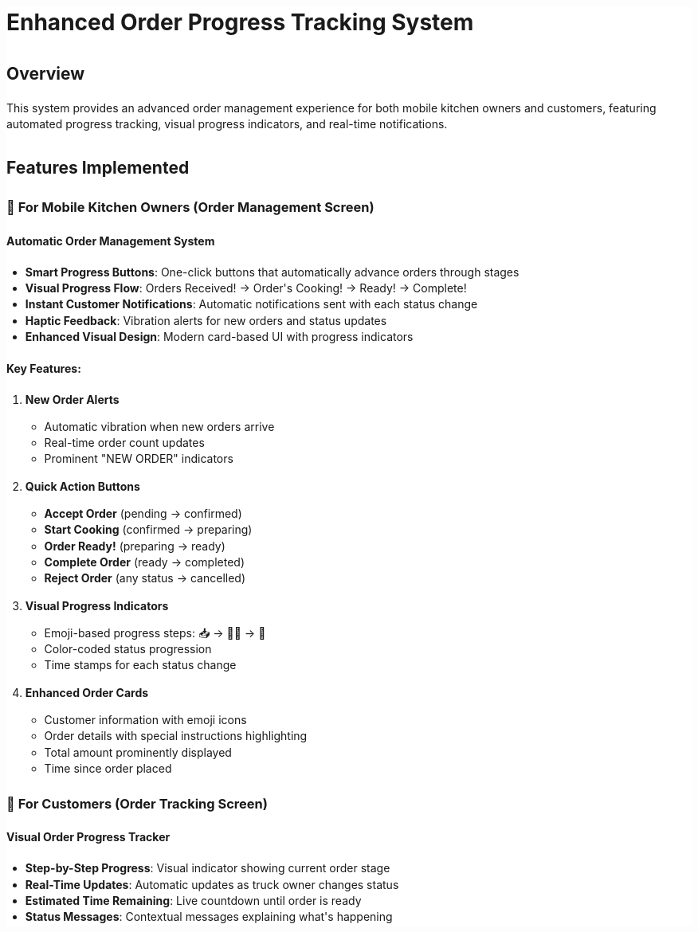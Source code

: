 # Enhanced Order Progress Tracking System

## Overview
This system provides an advanced order management experience for both mobile kitchen owners and customers, featuring automated progress tracking, visual progress indicators, and real-time notifications.

## Features Implemented

### 🚚 **For Mobile Kitchen Owners (Order Management Screen)**

#### **Automatic Order Management System**
- **Smart Progress Buttons**: One-click buttons that automatically advance orders through stages
- **Visual Progress Flow**: Orders Received! → Order's Cooking! → Ready! → Complete!
- **Instant Customer Notifications**: Automatic notifications sent with each status change
- **Haptic Feedback**: Vibration alerts for new orders and status updates
- **Enhanced Visual Design**: Modern card-based UI with progress indicators

#### **Key Features:**
1. **New Order Alerts**
   - Automatic vibration when new orders arrive
   - Real-time order count updates
   - Prominent "NEW ORDER" indicators

2. **Quick Action Buttons**
   - **Accept Order** (pending → confirmed)
   - **Start Cooking** (confirmed → preparing) 
   - **Order Ready!** (preparing → ready)
   - **Complete Order** (ready → completed)
   - **Reject Order** (any status → cancelled)

3. **Visual Progress Indicators**
   - Emoji-based progress steps: 📥 → 👨‍🍳 → 🔔
   - Color-coded status progression
   - Time stamps for each status change

4. **Enhanced Order Cards**
   - Customer information with emoji icons
   - Order details with special instructions highlighting
   - Total amount prominently displayed
   - Time since order placed

### 👤 **For Customers (Order Tracking Screen)**

#### **Visual Order Progress Tracker**
- **Step-by-Step Progress**: Visual indicator showing current order stage
- **Real-Time Updates**: Automatic updates as truck owner changes status
- **Estimated Time Remaining**: Live countdown until order is ready
- **Status Messages**: Contextual messages explaining what's happening
